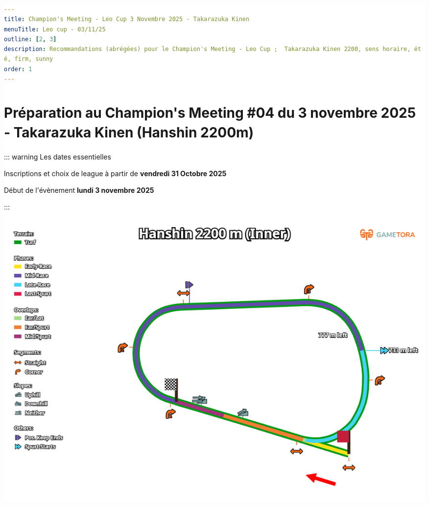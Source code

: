 ```yaml
---
title: Champion's Meeting - Leo Cup 3 Novembre 2025 - Takarazuka Kinen
menuTitle: Leo cup - 03/11/25
outline: [2, 3]
description: Recommandations (abrégées) pour le Champion's Meeting - Leo Cup ;  Takarazuka Kinen 2200, sens horaire, été, firm, sunny
order: 1
---
```


# Préparation au Champion's Meeting #04 du 3 novembre 2025 - Takarazuka Kinen (Hanshin 2200m)

::: warning Les dates essentielles

Inscriptions et choix de league à partir de **vendredi 31 Octobre 2025**

Début de l'évènement **lundi 3 novembre 2025**

:::


[![Visualisation de la course complète, comme affiché sur Gametora.com](/public/assets/Comp-PvP/CM04/CM04_Gametora_Race_Full.png)](/assets/Comp-PvP/CM04/CM04_Gametora_Race_Full.png)
